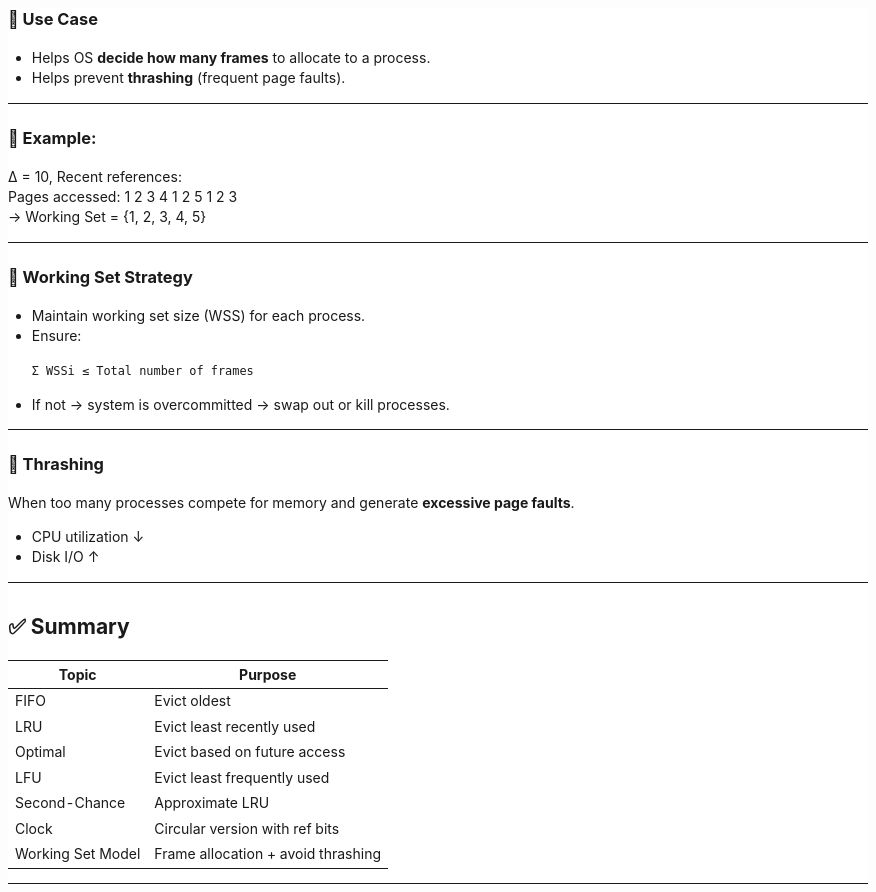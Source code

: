 ### 🔸 Use Case

- Helps OS **decide how many frames** to allocate to a process.
- Helps prevent **thrashing** (frequent page faults).

---

### 🔸 Example:

Δ = 10, Recent references:  
Pages accessed: 1 2 3 4 1 2 5 1 2 3  
→ Working Set = {1, 2, 3, 4, 5}

---

### 🔸 Working Set Strategy

- Maintain working set size (WSS) for each process.
- Ensure:
  ```
  Σ WSSi ≤ Total number of frames
  ```
- If not → system is overcommitted → swap out or kill processes.

---

### 🔸 Thrashing

When too many processes compete for memory and generate **excessive page faults**.

- CPU utilization ↓
- Disk I/O ↑

---

## ✅ Summary

| Topic             | Purpose                            |
| ----------------- | ---------------------------------- |
| FIFO              | Evict oldest                       |
| LRU               | Evict least recently used          |
| Optimal           | Evict based on future access       |
| LFU               | Evict least frequently used        |
| Second-Chance     | Approximate LRU                    |
| Clock             | Circular version with ref bits     |
| Working Set Model | Frame allocation + avoid thrashing |

---
